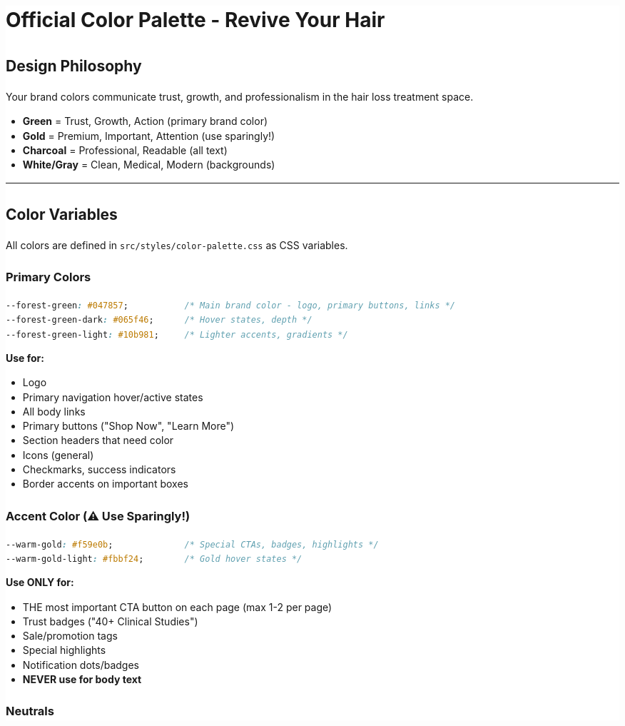 # Official Color Palette - Revive Your Hair

## Design Philosophy

Your brand colors communicate trust, growth, and professionalism in the hair loss treatment space.

- **Green** = Trust, Growth, Action (primary brand color)
- **Gold** = Premium, Important, Attention (use sparingly!)
- **Charcoal** = Professional, Readable (all text)
- **White/Gray** = Clean, Medical, Modern (backgrounds)

---

## Color Variables

All colors are defined in `src/styles/color-palette.css` as CSS variables.

### Primary Colors

```css
--forest-green: #047857;           /* Main brand color - logo, primary buttons, links */
--forest-green-dark: #065f46;      /* Hover states, depth */
--forest-green-light: #10b981;     /* Lighter accents, gradients */
```

**Use for:**
- Logo
- Primary navigation hover/active states
- All body links
- Primary buttons ("Shop Now", "Learn More")
- Section headers that need color
- Icons (general)
- Checkmarks, success indicators
- Border accents on important boxes

### Accent Color (⚠️ Use Sparingly!)

```css
--warm-gold: #f59e0b;              /* Special CTAs, badges, highlights */
--warm-gold-light: #fbbf24;        /* Gold hover states */
```

**Use ONLY for:**
- THE most important CTA button on each page (max 1-2 per page)
- Trust badges ("40+ Clinical Studies")
- Sale/promotion tags
- Special highlights
- Notification dots/badges
- **NEVER use for body text**

### Neutrals
